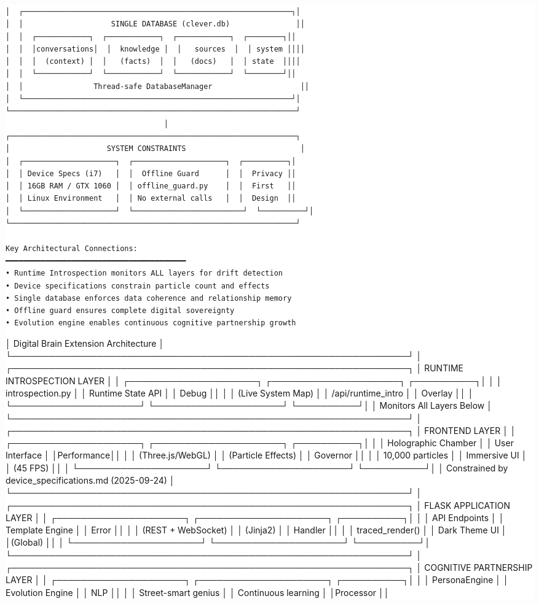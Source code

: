 ```
│  ┌─────────────────────────────────────────────────────────────┐│
│  │                    SINGLE DATABASE (clever.db)               ││
│  │  ┌────────────┐  ┌────────────┐  ┌────────────┐  ┌────────┐││
│  │  │conversations│  │  knowledge │  │   sources  │  │ system ││││
│  │  │  (context) │  │   (facts)  │  │   (docs)   │  │ state  ││││
│  │  └────────────┘  └────────────┘  └────────────┘  └────────┘││
│  │                Thread-safe DatabaseManager                    ││
│  └─────────────────────────────────────────────────────────────┘│
└─────────────────────────────────────────────────────────────────┘
                                    │
┌─────────────────────────────────────────────────────────────────┐
│                      SYSTEM CONSTRAINTS                          │
│  ┌─────────────────────┐  ┌─────────────────────┐  ┌──────────┐│
│  │ Device Specs (i7)   │  │  Offline Guard      │  │  Privacy ││
│  │ 16GB RAM / GTX 1060 │  │ offline_guard.py    │  │  First   ││
│  │ Linux Environment   │  │ No external calls   │  │  Design  ││
│  └─────────────────────┘  └─────────────────────────┘  └──────────┘│
└─────────────────────────────────────────────────────────────────┘

Key Architectural Connections:
━━━━━━━━━━━━━━━━━━━━━━━━━━━━━━━━━━━━━━━━━
• Runtime Introspection monitors ALL layers for drift detection
• Device specifications constrain particle count and effects
• Single database enforces data coherence and relationship memory
• Offline guard ensures complete digital sovereignty
• Evolution engine enables continuous cognitive partnership growth
```
│                   Digital Brain Extension Architecture           │
└─────────────────────────────────────────────────────────────────┘
                                    │
┌─────────────────────────────────────────────────────────────────┐
│                         RUNTIME INTROSPECTION LAYER              │
│  ┌─────────────────────┐  ┌─────────────────────┐  ┌──────────┐│
│  │   introspection.py  │  │  Runtime State API  │  │  Debug   ││
│  │  (Live System Map)  │  │ /api/runtime_intro  │  │  Overlay ││
│  └─────────────────────┘  └─────────────────────┘  └──────────┘│
│                    Monitors All Layers Below                     │
└─────────────────────────────────────────────────────────────────┘
                                    │
┌─────────────────────────────────────────────────────────────────┐
│                        FRONTEND LAYER                            │
│  ┌─────────────────────┐  ┌─────────────────────┐  ┌──────────┐│
│  │ Holographic Chamber │  │   User Interface    │  │Performance││
│  │ (Three.js/WebGL)    │  │ (Particle Effects)  │  │ Governor  ││
│  │ 10,000 particles    │  │ Immersive UI        │  │ (45 FPS)  ││
│  └─────────────────────┘  └─────────────────────┘  └──────────┘│
│         Constrained by device_specifications.md (2025-09-24)   │
└─────────────────────────────────────────────────────────────────┘
                                    │
┌─────────────────────────────────────────────────────────────────┐
│                     FLASK APPLICATION LAYER                      │
│  ┌─────────────────────┐  ┌─────────────────────┐  ┌──────────┐│
│  │   API Endpoints     │  │  Template Engine    │  │  Error   ││
│  │  (REST + WebSocket) │  │     (Jinja2)        │  │ Handler  ││
│  │  traced_render()    │  │  Dark Theme UI      │  │(Global)  ││
│  └─────────────────────┘  └─────────────────────┘  └──────────┘│
└─────────────────────────────────────────────────────────────────┘
                                    │
┌─────────────────────────────────────────────────────────────────┐
│                   COGNITIVE PARTNERSHIP LAYER                    │
│  ┌─────────────────────┐  ┌─────────────────────┐  ┌──────────┐│
│  │  PersonaEngine      │  │  Evolution Engine   │  │  NLP     ││
│  │ Street-smart genius │  │ Continuous learning │  │Processor ││